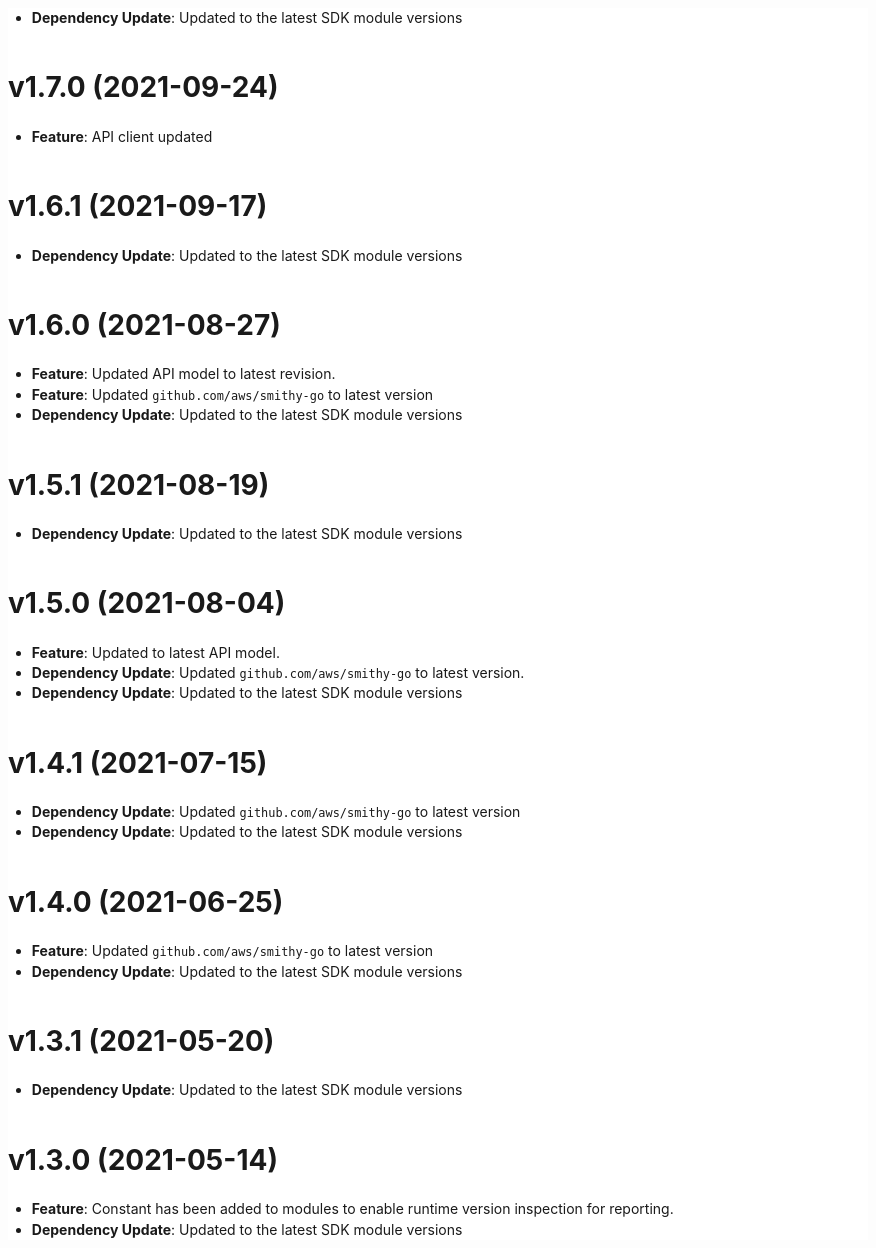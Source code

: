 * **Dependency Update**: Updated to the latest SDK module versions

# v1.7.0 (2021-09-24)

* **Feature**: API client updated

# v1.6.1 (2021-09-17)

* **Dependency Update**: Updated to the latest SDK module versions

# v1.6.0 (2021-08-27)

* **Feature**: Updated API model to latest revision.
* **Feature**: Updated `github.com/aws/smithy-go` to latest version
* **Dependency Update**: Updated to the latest SDK module versions

# v1.5.1 (2021-08-19)

* **Dependency Update**: Updated to the latest SDK module versions

# v1.5.0 (2021-08-04)

* **Feature**: Updated to latest API model.
* **Dependency Update**: Updated `github.com/aws/smithy-go` to latest version.
* **Dependency Update**: Updated to the latest SDK module versions

# v1.4.1 (2021-07-15)

* **Dependency Update**: Updated `github.com/aws/smithy-go` to latest version
* **Dependency Update**: Updated to the latest SDK module versions

# v1.4.0 (2021-06-25)

* **Feature**: Updated `github.com/aws/smithy-go` to latest version
* **Dependency Update**: Updated to the latest SDK module versions

# v1.3.1 (2021-05-20)

* **Dependency Update**: Updated to the latest SDK module versions

# v1.3.0 (2021-05-14)

* **Feature**: Constant has been added to modules to enable runtime version inspection for reporting.
* **Dependency Update**: Updated to the latest SDK module versions

